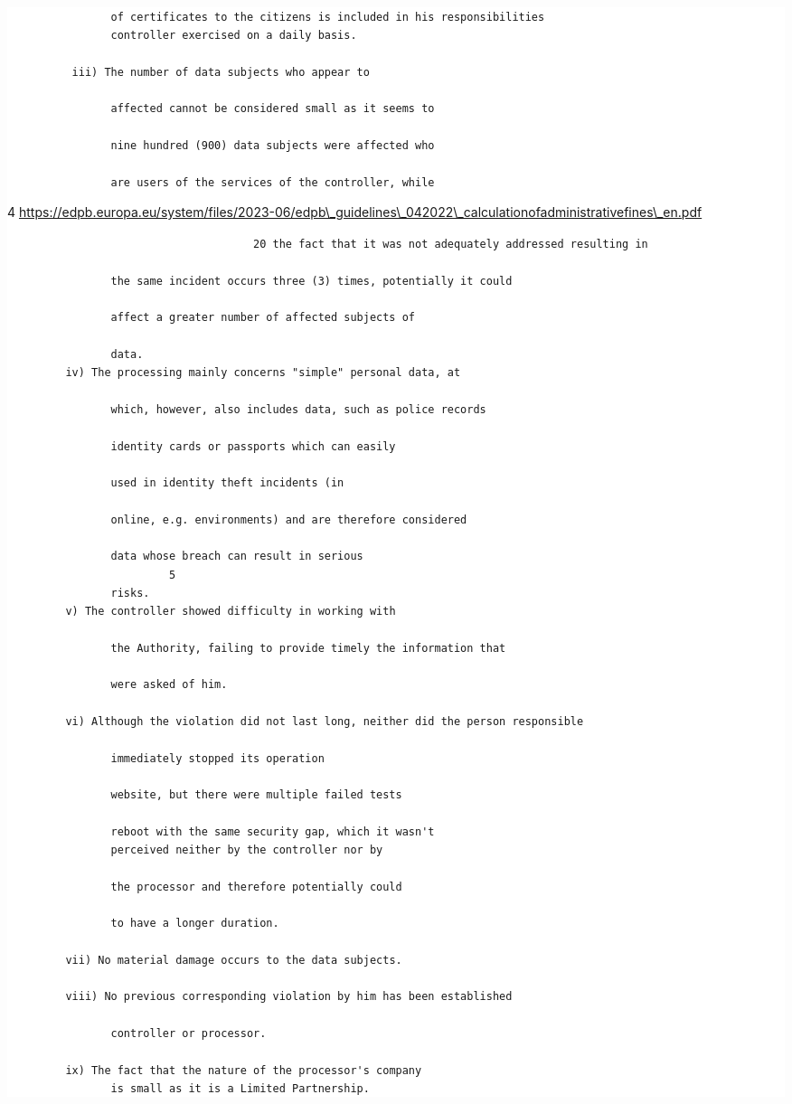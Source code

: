                     of certificates to the citizens is included in his responsibilities
                    controller exercised on a daily basis.

              iii) The number of data subjects who appear to

                    affected cannot be considered small as it seems to

                    nine hundred (900) data subjects were affected who

                    are users of the services of the controller, while

4
 https://edpb.europa.eu/system/files/2023-06/edpb\_guidelines\_042022\_calculationofadministrativefines\_en.pdf

                                          20 the fact that it was not adequately addressed resulting in

                    the same incident occurs three (3) times, potentially it could

                    affect a greater number of affected subjects of

                    data.
             iv) The processing mainly concerns "simple" personal data, at

                    which, however, also includes data, such as police records

                    identity cards or passports which can easily

                    used in identity theft incidents (in

                    online, e.g. environments) and are therefore considered

                    data whose breach can result in serious
                             5
                    risks.
             v) The controller showed difficulty in working with

                    the Authority, failing to provide timely the information that

                    were asked of him.

             vi) Although the violation did not last long, neither did the person responsible

                    immediately stopped its operation

                    website, but there were multiple failed tests

                    reboot with the same security gap, which it wasn't
                    perceived neither by the controller nor by

                    the processor and therefore potentially could

                    to have a longer duration.

             vii) No material damage occurs to the data subjects.

             viii) No previous corresponding violation by him has been established

                    controller or processor.

             ix) The fact that the nature of the processor's company
                    is small as it is a Limited Partnership.
